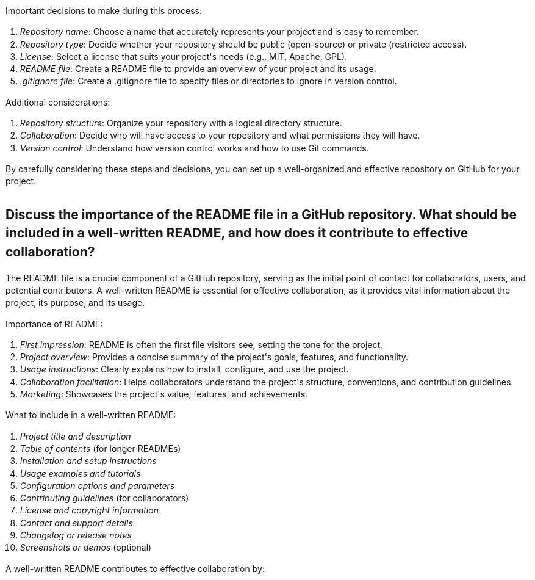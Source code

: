 Important decisions to make during this process:

1. *Repository name*: Choose a name that accurately represents your project and is easy to remember.
2. *Repository type*: Decide whether your repository should be public (open-source) or private (restricted access).
3. *License*: Select a license that suits your project's needs (e.g., MIT, Apache, GPL).
4. *README file*: Create a README file to provide an overview of your project and its usage.
5. *.gitignore file*: Create a .gitignore file to specify files or directories to ignore in version control.

Additional considerations:

1. *Repository structure*: Organize your repository with a logical directory structure.
2. *Collaboration*: Decide who will have access to your repository and what permissions they will have.
3. *Version control*: Understand how version control works and how to use Git commands.

By carefully considering these steps and decisions, you can set up a well-organized and effective repository on GitHub for your project.

## Discuss the importance of the README file in a GitHub repository. What should be included in a well-written README, and how does it contribute to effective collaboration?

The README file is a crucial component of a GitHub repository, serving as the initial point of contact for collaborators, users, and potential contributors. A well-written README is essential for effective collaboration, as it provides vital information about the project, its purpose, and its usage.

Importance of README:

1. _First impression_: README is often the first file visitors see, setting the tone for the project.
2. _Project overview_: Provides a concise summary of the project's goals, features, and functionality.
3. _Usage instructions_: Clearly explains how to install, configure, and use the project.
4. _Collaboration facilitation_: Helps collaborators understand the project's structure, conventions, and contribution guidelines.
5. _Marketing_: Showcases the project's value, features, and achievements.

What to include in a well-written README:

1. _Project title and description_
2. _Table of contents_ (for longer READMEs)
3. _Installation and setup instructions_
4. _Usage examples and tutorials_
5. _Configuration options and parameters_
6. _Contributing guidelines_ (for collaborators)
7. _License and copyright information_
8. _Contact and support details_
9. _Changelog or release notes_
10. _Screenshots or demos_ (optional)

A well-written README contributes to effective collaboration by:
